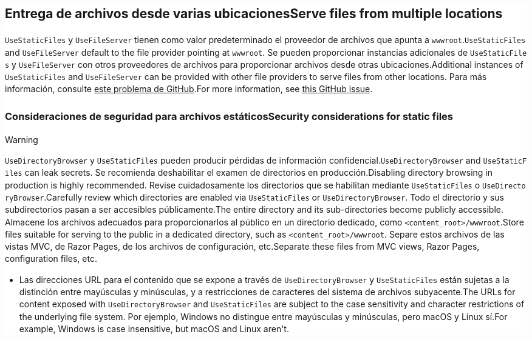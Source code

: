 ## <a name="serve-files-from-multiple-locations"></a><span data-ttu-id="3bdf2-214">Entrega de archivos desde varias ubicaciones</span><span class="sxs-lookup"><span data-stu-id="3bdf2-214">Serve files from multiple locations</span></span>

<span data-ttu-id="3bdf2-215">`UseStaticFiles` y `UseFileServer` tienen como valor predeterminado el proveedor de archivos que apunta a `wwwroot`.</span><span class="sxs-lookup"><span data-stu-id="3bdf2-215">`UseStaticFiles` and `UseFileServer` default to the file provider pointing at `wwwroot`.</span></span> <span data-ttu-id="3bdf2-216">Se pueden proporcionar instancias adicionales de `UseStaticFiles` y `UseFileServer` con otros proveedores de archivos para proporcionar archivos desde otras ubicaciones.</span><span class="sxs-lookup"><span data-stu-id="3bdf2-216">Additional instances of `UseStaticFiles` and `UseFileServer` can be provided with other file providers to serve files from other locations.</span></span> <span data-ttu-id="3bdf2-217">Para más información, consulte [este problema de GitHub](https://github.com/dotnet/AspNetCore.Docs/issues/15578).</span><span class="sxs-lookup"><span data-stu-id="3bdf2-217">For more information, see [this GitHub issue](https://github.com/dotnet/AspNetCore.Docs/issues/15578).</span></span>

<a name="sc"></a>

### <a name="security-considerations-for-static-files"></a><span data-ttu-id="3bdf2-218">Consideraciones de seguridad para archivos estáticos</span><span class="sxs-lookup"><span data-stu-id="3bdf2-218">Security considerations for static files</span></span>

> [!WARNING]
> <span data-ttu-id="3bdf2-219">`UseDirectoryBrowser` y `UseStaticFiles` pueden producir pérdidas de información confidencial.</span><span class="sxs-lookup"><span data-stu-id="3bdf2-219">`UseDirectoryBrowser` and `UseStaticFiles` can leak secrets.</span></span> <span data-ttu-id="3bdf2-220">Se recomienda deshabilitar el examen de directorios en producción.</span><span class="sxs-lookup"><span data-stu-id="3bdf2-220">Disabling directory browsing in production is highly recommended.</span></span> <span data-ttu-id="3bdf2-221">Revise cuidadosamente los directorios que se habilitan mediante `UseStaticFiles` o `UseDirectoryBrowser`.</span><span class="sxs-lookup"><span data-stu-id="3bdf2-221">Carefully review which directories are enabled via `UseStaticFiles` or `UseDirectoryBrowser`.</span></span> <span data-ttu-id="3bdf2-222">Todo el directorio y sus subdirectorios pasan a ser accesibles públicamente.</span><span class="sxs-lookup"><span data-stu-id="3bdf2-222">The entire directory and its sub-directories become publicly accessible.</span></span> <span data-ttu-id="3bdf2-223">Almacene los archivos adecuados para proporcionarlos al público en un directorio dedicado, como `<content_root>/wwwroot`.</span><span class="sxs-lookup"><span data-stu-id="3bdf2-223">Store files suitable for serving to the public in a dedicated directory, such as `<content_root>/wwwroot`.</span></span> <span data-ttu-id="3bdf2-224">Separe estos archivos de las vistas MVC, de Razor Pages, de los archivos de configuración, etc.</span><span class="sxs-lookup"><span data-stu-id="3bdf2-224">Separate these files from MVC views, Razor Pages, configuration files, etc.</span></span>

* <span data-ttu-id="3bdf2-225">Las direcciones URL para el contenido que se expone a través de `UseDirectoryBrowser` y `UseStaticFiles` están sujetas a la distinción entre mayúsculas y minúsculas, y a restricciones de caracteres del sistema de archivos subyacente.</span><span class="sxs-lookup"><span data-stu-id="3bdf2-225">The URLs for content exposed with `UseDirectoryBrowser` and `UseStaticFiles` are subject to the case sensitivity and character restrictions of the underlying file system.</span></span> <span data-ttu-id="3bdf2-226">Por ejemplo, Windows no distingue entre mayúsculas y minúsculas, pero macOS y Linux sí.</span><span class="sxs-lookup"><span data-stu-id="3bdf2-226">For example, Windows is case insensitive, but macOS and Linux aren't.</span></span>
